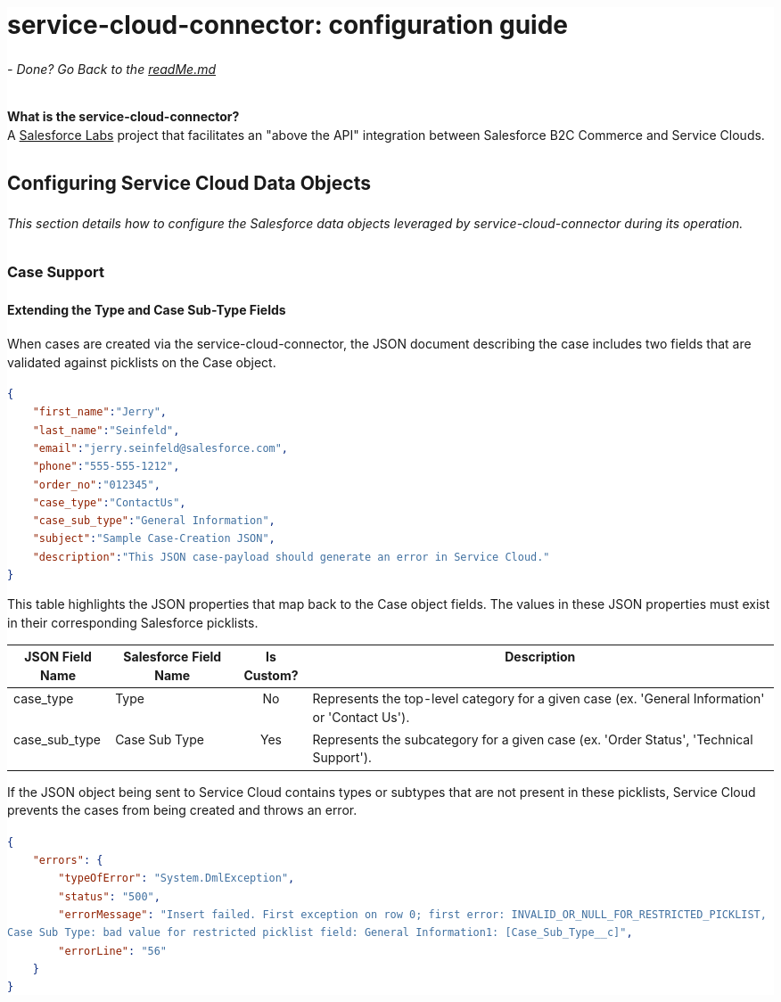 # service-cloud-connector: configuration guide
###### - Done? Go Back to the [readMe.md](../README.md)
**What is the service-cloud-connector?**   
A [Salesforce Labs](https://twitter.com/salesforce_labs?lang=en) project that facilitates an "above the API" integration between Salesforce B2C Commerce and Service Clouds.

## Configuring Service Cloud Data Objects
###### This section details how to configure the Salesforce data objects leveraged by service-cloud-connector during its operation.

### Case Support

#### Extending the Type and Case Sub-Type Fields

When cases are created via the service-cloud-connector, the JSON document describing the case includes two fields that are validated against picklists on the Case object.

```json
{
	"first_name":"Jerry",
	"last_name":"Seinfeld",
	"email":"jerry.seinfeld@salesforce.com",
	"phone":"555-555-1212",
	"order_no":"012345",
	"case_type":"ContactUs",	
	"case_sub_type":"General Information",
	"subject":"Sample Case-Creation JSON",
	"description":"This JSON case-payload should generate an error in Service Cloud."
}
```

This table highlights the JSON properties that map back to the Case object fields.  The values in these JSON properties must exist in their corresponding Salesforce picklists.

| JSON Field Name| Salesforce Field Name | Is Custom? | Description |
|-----------------|--------------|:-------------:|-----------------------------|
| case_type | Type | No | Represents the top-level category for a given case (ex. 'General Information' or 'Contact Us'). |
| case\_sub\_type | Case Sub Type | Yes | Represents the subcategory for a given case (ex. 'Order Status', 'Technical Support').

If the JSON object being sent to Service Cloud contains types or subtypes that are not present in these picklists, Service Cloud prevents the cases from being created and throws an error.

```json
{
    "errors": {
        "typeOfError": "System.DmlException",
        "status": "500",
        "errorMessage": "Insert failed. First exception on row 0; first error: INVALID_OR_NULL_FOR_RESTRICTED_PICKLIST, Case Sub Type: bad value for restricted picklist field: General Information1: [Case_Sub_Type__c]",
        "errorLine": "56"
    }
}
```
